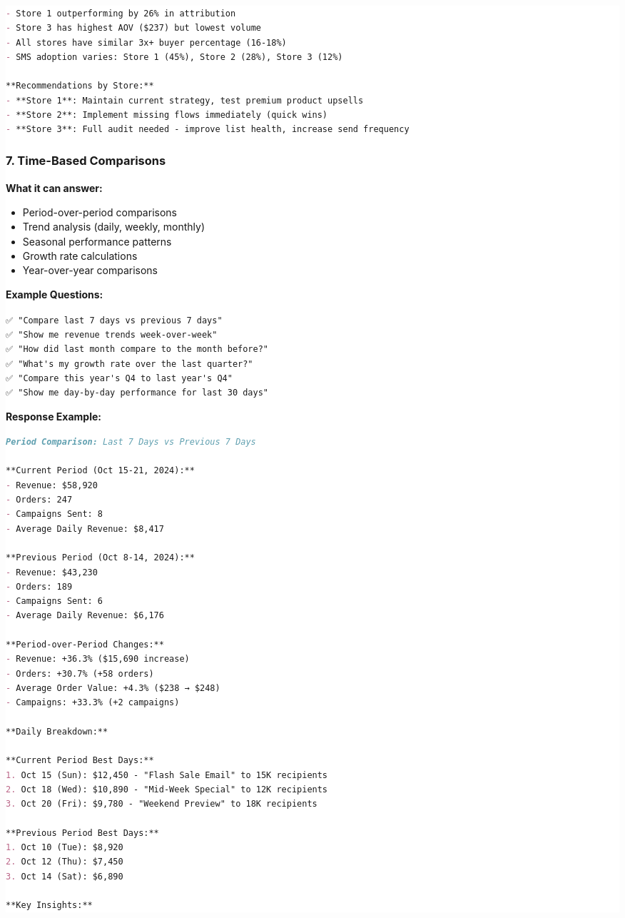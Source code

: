 ```markdown
- Store 1 outperforming by 26% in attribution
- Store 3 has highest AOV ($237) but lowest volume
- All stores have similar 3x+ buyer percentage (16-18%)
- SMS adoption varies: Store 1 (45%), Store 2 (28%), Store 3 (12%)

**Recommendations by Store:**
- **Store 1**: Maintain current strategy, test premium product upsells
- **Store 2**: Implement missing flows immediately (quick wins)
- **Store 3**: Full audit needed - improve list health, increase send frequency
```

### 7. Time-Based Comparisons

**What it can answer:**
- Period-over-period comparisons
- Trend analysis (daily, weekly, monthly)
- Seasonal performance patterns
- Growth rate calculations
- Year-over-year comparisons

**Example Questions:**
```
✅ "Compare last 7 days vs previous 7 days"
✅ "Show me revenue trends week-over-week"
✅ "How did last month compare to the month before?"
✅ "What's my growth rate over the last quarter?"
✅ "Compare this year's Q4 to last year's Q4"
✅ "Show me day-by-day performance for last 30 days"
```

**Response Example:**
```markdown
Period Comparison: Last 7 Days vs Previous 7 Days

**Current Period (Oct 15-21, 2024):**
- Revenue: $58,920
- Orders: 247
- Campaigns Sent: 8
- Average Daily Revenue: $8,417

**Previous Period (Oct 8-14, 2024):**
- Revenue: $43,230
- Orders: 189
- Campaigns Sent: 6
- Average Daily Revenue: $6,176

**Period-over-Period Changes:**
- Revenue: +36.3% ($15,690 increase)
- Orders: +30.7% (+58 orders)
- Average Order Value: +4.3% ($238 → $248)
- Campaigns: +33.3% (+2 campaigns)

**Daily Breakdown:**

**Current Period Best Days:**
1. Oct 15 (Sun): $12,450 - "Flash Sale Email" to 15K recipients
2. Oct 18 (Wed): $10,890 - "Mid-Week Special" to 12K recipients
3. Oct 20 (Fri): $9,780 - "Weekend Preview" to 18K recipients

**Previous Period Best Days:**
1. Oct 10 (Tue): $8,920
2. Oct 12 (Thu): $7,450
3. Oct 14 (Sat): $6,890

**Key Insights:**
```